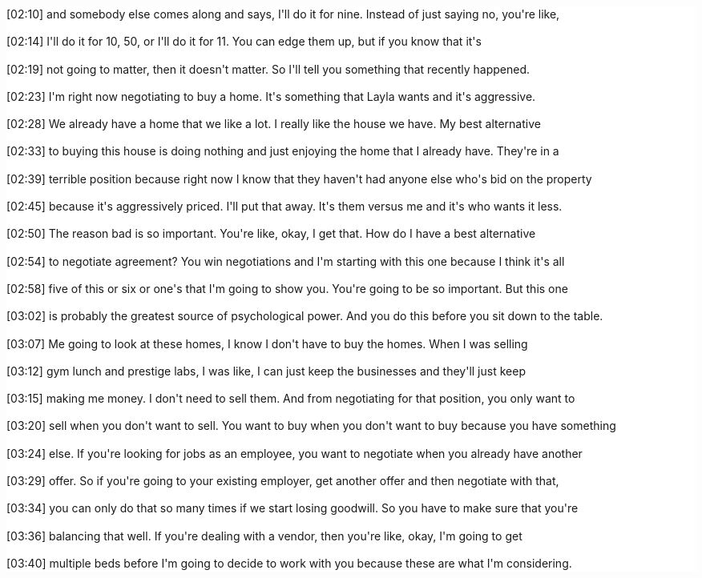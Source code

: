 [02:10] and somebody else comes along and says, I'll do it for nine. Instead of just saying no, you're like,

[02:14] I'll do it for 10, 50, or I'll do it for 11. You can edge them up, but if you know that it's

[02:19] not going to matter, then it doesn't matter. So I'll tell you something that recently happened.

[02:23] I'm right now negotiating to buy a home. It's something that Layla wants and it's aggressive.

[02:28] We already have a home that we like a lot. I really like the house we have. My best alternative

[02:33] to buying this house is doing nothing and just enjoying the home that I already have. They're in a

[02:39] terrible position because right now I know that they haven't had anyone else who's bid on the property

[02:45] because it's aggressively priced. I'll put that away. It's them versus me and it's who wants it less.

[02:50] The reason bad is so important. You're like, okay, I get that. How do I have a best alternative

[02:54] to negotiate agreement? You win negotiations and I'm starting with this one because I think it's all

[02:58] five of this or six or one's that I'm going to show you. You're going to be so important. But this one

[03:02] is probably the greatest source of psychological power. And you do this before you sit down to the table.

[03:07] Me going to look at these homes, I know I don't have to buy the homes. When I was selling

[03:12] gym lunch and prestige labs, I was like, I can just keep the businesses and they'll just keep

[03:15] making me money. I don't need to sell them. And from negotiating for that position, you only want to

[03:20] sell when you don't want to sell. You want to buy when you don't want to buy because you have something

[03:24] else. If you're looking for jobs as an employee, you want to negotiate when you already have another

[03:29] offer. So if you're going to your existing employer, get another offer and then negotiate with that,

[03:34] you can only do that so many times if we start losing goodwill. So you have to make sure that you're

[03:36] balancing that well. If you're dealing with a vendor, then you're like, okay, I'm going to get

[03:40] multiple beds before I'm going to decide to work with you because these are what I'm considering.
